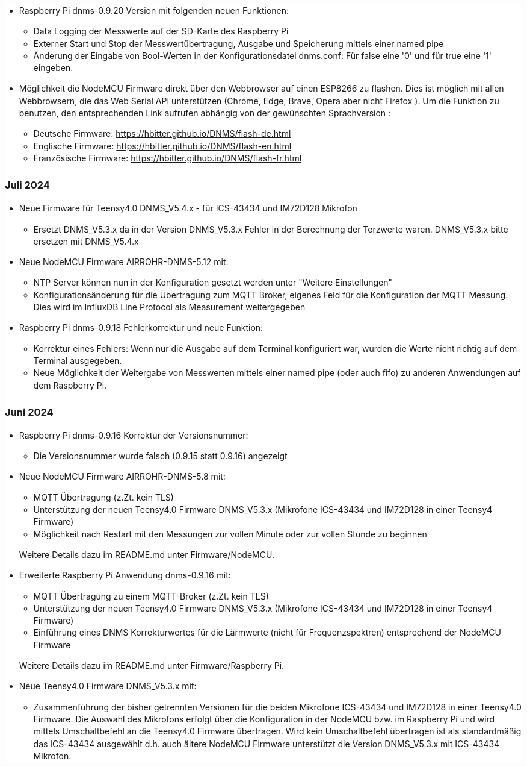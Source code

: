  - Raspberry Pi dnms-0.9.20 Version mit folgenden neuen Funktionen:
	+ Data Logging der Messwerte auf der SD-Karte des Raspberry Pi
	+ Externer Start und Stop der Messwertübertragung, Ausgabe und Speicherung mittels einer named pipe
	+ Änderung der Eingabe von Bool-Werten in der Konfigurationsdatei dnms.conf: Für false eine '0' und für true eine '1' eingeben.

 - Möglichkeit die NodeMCU Firmware direkt über den Webbrowser auf einen ESP8266  zu flashen. Dies ist möglich mit allen Webbrowsern, die das Web Serial API unterstützen (Chrome, Edge, Brave, Opera aber nicht Firefox ). Um die Funktion zu benutzen,  den entsprechenden Link aufrufen abhängig von der gewünschten Sprachversion :
	+ Deutsche Firmware: https://hbitter.github.io/DNMS/flash-de.html
	+ Englische Firmware: https://hbitter.github.io/DNMS/flash-en.html
	+ Französische Firmware: https://hbitter.github.io/DNMS/flash-fr.html

### Juli 2024

- Neue Firmware für Teensy4.0 DNMS_V5.4.x - für ICS-43434 und IM72D128 Mikrofon
	+ Ersetzt DNMS_V5.3.x da in der Version DNMS_V5.3.x Fehler in der Berechnung der Terzwerte waren. DNMS_V5.3.x bitte ersetzen mit DNMS_V5.4.x 
	
- Neue NodeMCU Firmware AIRROHR-DNMS-5.12 mit:
	+ NTP Server können nun in der Konfiguration gesetzt werden unter "Weitere Einstellungen"
	+ Konfigurationsänderung für die Übertragung zum MQTT Broker, eigenes Feld für die Konfiguration der MQTT Messung. Dies wird im InfluxDB Line Protocol als Measurement weitergegeben

 - Raspberry Pi dnms-0.9.18 Fehlerkorrektur und neue Funktion:
	 - Korrektur eines Fehlers: Wenn nur die Ausgabe auf dem Terminal konfiguriert war, wurden die Werte nicht richtig auf dem Terminal ausgegeben.
 	- Neue Möglichkeit der Weitergabe von Messwerten mittels einer named pipe (oder auch fifo) zu anderen Anwendungen auf dem Raspberry Pi.



### Juni 2024

 - Raspberry Pi dnms-0.9.16 Korrektur der Versionsnummer:
	 - Die Versionsnummer wurde falsch (0.9.15 statt 0.9.16) angezeigt
 - Neue NodeMCU Firmware AIRROHR-DNMS-5.8 mit:
	 - MQTT Übertragung (z.Zt. kein TLS)
	 - Unterstützung der neuen Teensy4.0 Firmware DNMS_V5.3.x (Mikrofone ICS-43434 und IM72D128 in einer Teensy4 Firmware)
	 - Möglichkeit nach Restart mit den Messungen zur vollen Minute oder zur vollen Stunde zu beginnen<br>
	 
	 Weitere Details dazu im README.md unter Firmware/NodeMCU.

 - Erweiterte Raspberry Pi Anwendung dnms-0.9.16 mit:
	 - MQTT Übertragung zu einem MQTT-Broker (z.Zt. kein TLS)
	 - Unterstützung der neuen Teensy4.0 Firmware DNMS_V5.3.x (Mikrofone ICS-43434 und IM72D128 in einer Teensy4 Firmware)
	 - Einführung eines DNMS Korrekturwertes für die Lärmwerte (nicht für Frequenzspektren) entsprechend der NodeMCU Firmware  <br>
	 
	 Weitere Details dazu im README.md unter Firmware/Raspberry Pi.
	 
 - Neue Teensy4.0 Firmware DNMS_V5.3.x mit:
	 - Zusammenführung der bisher getrennten Versionen für die beiden Mikrofone ICS-43434 und IM72D128 in einer Teensy4.0 Firmware. Die Auswahl des Mikrofons erfolgt über die Konfiguration in der NodeMCU bzw. im Raspberry Pi und wird mittels Umschaltbefehl an die Teensy4.0 Firmware übertragen. Wird kein Umschaltbefehl übertragen ist als standardmäßig das ICS-43434 ausgewählt d.h. auch ältere NodeMCU Firmware unterstützt die Version DNMS_V5.3.x mit ICS-43434 Mikrofon. <br>
